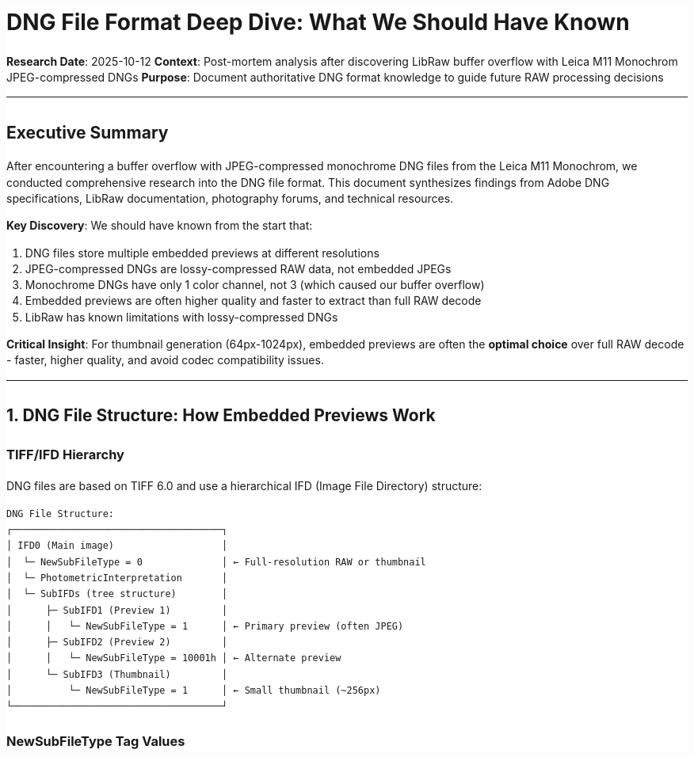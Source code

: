 # DNG File Format Deep Dive: What We Should Have Known

**Research Date**: 2025-10-12
**Context**: Post-mortem analysis after discovering LibRaw buffer overflow with Leica M11 Monochrom JPEG-compressed DNGs
**Purpose**: Document authoritative DNG format knowledge to guide future RAW processing decisions

---

## Executive Summary

After encountering a buffer overflow with JPEG-compressed monochrome DNG files from the Leica M11 Monochrom, we conducted comprehensive research into the DNG file format. This document synthesizes findings from Adobe DNG specifications, LibRaw documentation, photography forums, and technical resources.

**Key Discovery**: We should have known from the start that:
1. DNG files store multiple embedded previews at different resolutions
2. JPEG-compressed DNGs are lossy-compressed RAW data, not embedded JPEGs
3. Monochrome DNGs have only 1 color channel, not 3 (which caused our buffer overflow)
4. Embedded previews are often higher quality and faster to extract than full RAW decode
5. LibRaw has known limitations with lossy-compressed DNGs

**Critical Insight**: For thumbnail generation (64px-1024px), embedded previews are often the **optimal choice** over full RAW decode - faster, higher quality, and avoid codec compatibility issues.

---

## 1. DNG File Structure: How Embedded Previews Work

### TIFF/IFD Hierarchy

DNG files are based on TIFF 6.0 and use a hierarchical IFD (Image File Directory) structure:

```
DNG File Structure:
┌─────────────────────────────────────┐
│ IFD0 (Main image)                   │
│  └─ NewSubFileType = 0              │ ← Full-resolution RAW or thumbnail
│  └─ PhotometricInterpretation       │
│  └─ SubIFDs (tree structure)        │
│      ├─ SubIFD1 (Preview 1)         │
│      │   └─ NewSubFileType = 1      │ ← Primary preview (often JPEG)
│      ├─ SubIFD2 (Preview 2)         │
│      │   └─ NewSubFileType = 10001h │ ← Alternate preview
│      └─ SubIFD3 (Thumbnail)         │
│          └─ NewSubFileType = 1      │ ← Small thumbnail (~256px)
└─────────────────────────────────────┘
```

### NewSubFileType Tag Values

